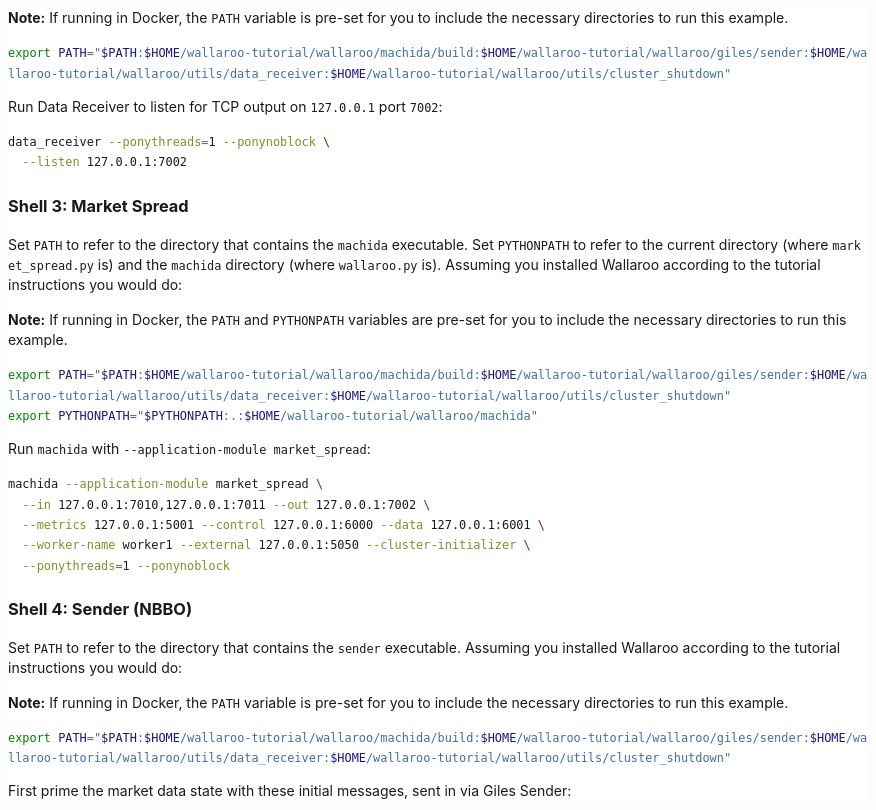 **Note:** If running in Docker, the `PATH` variable is pre-set for you to include the necessary directories to run this example.

```bash
export PATH="$PATH:$HOME/wallaroo-tutorial/wallaroo/machida/build:$HOME/wallaroo-tutorial/wallaroo/giles/sender:$HOME/wallaroo-tutorial/wallaroo/utils/data_receiver:$HOME/wallaroo-tutorial/wallaroo/utils/cluster_shutdown"
```

Run Data Receiver to listen for TCP output on `127.0.0.1` port `7002`:

```bash
data_receiver --ponythreads=1 --ponynoblock \
  --listen 127.0.0.1:7002
```

### Shell 3: Market Spread

Set `PATH` to refer to the directory that contains the `machida` executable. Set `PYTHONPATH` to refer to the current directory (where `market_spread.py` is) and the `machida` directory (where `wallaroo.py` is). Assuming you installed Wallaroo according to the tutorial instructions you would do:

**Note:** If running in Docker, the `PATH` and `PYTHONPATH` variables are pre-set for you to include the necessary directories to run this example.

```bash
export PATH="$PATH:$HOME/wallaroo-tutorial/wallaroo/machida/build:$HOME/wallaroo-tutorial/wallaroo/giles/sender:$HOME/wallaroo-tutorial/wallaroo/utils/data_receiver:$HOME/wallaroo-tutorial/wallaroo/utils/cluster_shutdown"
export PYTHONPATH="$PYTHONPATH:.:$HOME/wallaroo-tutorial/wallaroo/machida"
```

Run `machida` with `--application-module market_spread`:

```bash
machida --application-module market_spread \
  --in 127.0.0.1:7010,127.0.0.1:7011 --out 127.0.0.1:7002 \
  --metrics 127.0.0.1:5001 --control 127.0.0.1:6000 --data 127.0.0.1:6001 \
  --worker-name worker1 --external 127.0.0.1:5050 --cluster-initializer \
  --ponythreads=1 --ponynoblock
```

### Shell 4: Sender (NBBO)

Set `PATH` to refer to the directory that contains the `sender`  executable. Assuming you installed Wallaroo according to the tutorial instructions you would do:

**Note:** If running in Docker, the `PATH` variable is pre-set for you to include the necessary directories to run this example.

```bash
export PATH="$PATH:$HOME/wallaroo-tutorial/wallaroo/machida/build:$HOME/wallaroo-tutorial/wallaroo/giles/sender:$HOME/wallaroo-tutorial/wallaroo/utils/data_receiver:$HOME/wallaroo-tutorial/wallaroo/utils/cluster_shutdown"
```

First prime the market data state with these initial messages, sent in via Giles Sender:
